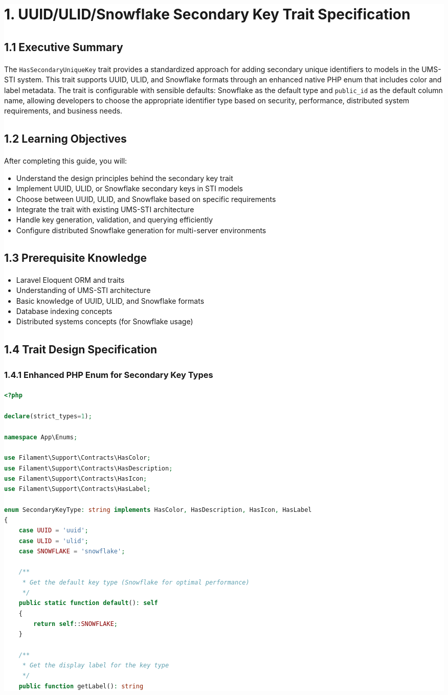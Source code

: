 # 1. UUID/ULID/Snowflake Secondary Key Trait Specification

## 1.1 Executive Summary
The `HasSecondaryUniqueKey` trait provides a standardized approach for adding secondary unique identifiers to models in the UMS-STI system. This trait supports UUID, ULID, and Snowflake formats through an enhanced native PHP enum that includes color and label metadata. The trait is configurable with sensible defaults: Snowflake as the default type and `public_id` as the default column name, allowing developers to choose the appropriate identifier type based on security, performance, distributed system requirements, and business needs.

## 1.2 Learning Objectives
After completing this guide, you will:
- Understand the design principles behind the secondary key trait
- Implement UUID, ULID, or Snowflake secondary keys in STI models
- Choose between UUID, ULID, and Snowflake based on specific requirements
- Integrate the trait with existing UMS-STI architecture
- Handle key generation, validation, and querying efficiently
- Configure distributed Snowflake generation for multi-server environments

## 1.3 Prerequisite Knowledge
- Laravel Eloquent ORM and traits
- Understanding of UMS-STI architecture
- Basic knowledge of UUID, ULID, and Snowflake formats
- Database indexing concepts
- Distributed systems concepts (for Snowflake usage)

## 1.4 Trait Design Specification

### 1.4.1 Enhanced PHP Enum for Secondary Key Types

```php
<?php

declare(strict_types=1);

namespace App\Enums;

use Filament\Support\Contracts\HasColor;
use Filament\Support\Contracts\HasDescription;
use Filament\Support\Contracts\HasIcon;
use Filament\Support\Contracts\HasLabel;

enum SecondaryKeyType: string implements HasColor, HasDescription, HasIcon, HasLabel
{
    case UUID = 'uuid';
    case ULID = 'ulid';
    case SNOWFLAKE = 'snowflake';

    /**
     * Get the default key type (Snowflake for optimal performance)
     */
    public static function default(): self
    {
        return self::SNOWFLAKE;
    }

    /**
     * Get the display label for the key type
     */
    public function getLabel(): string
```